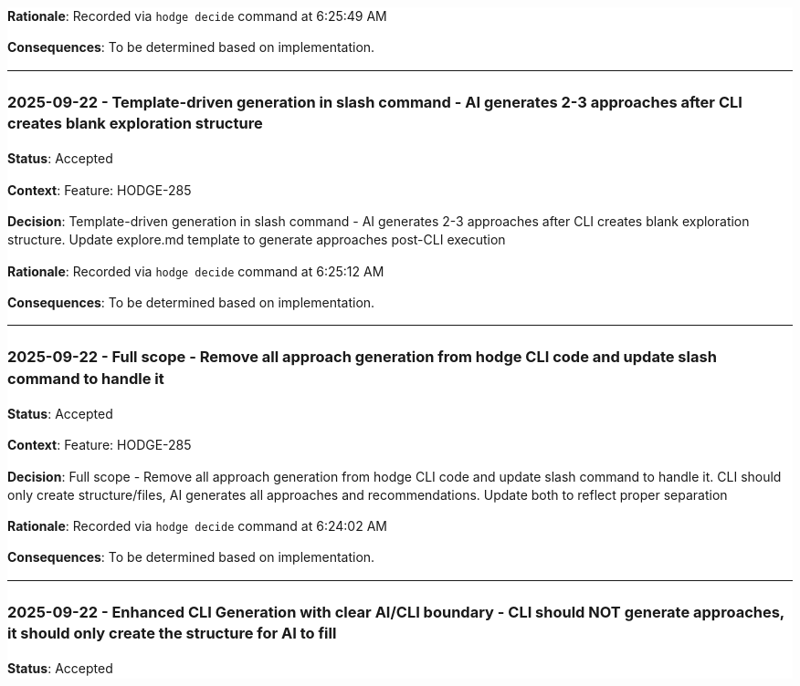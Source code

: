 **Rationale**:
Recorded via `hodge decide` command at 6:25:49 AM

**Consequences**:
To be determined based on implementation.

---


### 2025-09-22 - Template-driven generation in slash command - AI generates 2-3 approaches after CLI creates blank exploration structure

**Status**: Accepted

**Context**:
Feature: HODGE-285

**Decision**:
Template-driven generation in slash command - AI generates 2-3 approaches after CLI creates blank exploration structure. Update explore.md template to generate approaches post-CLI execution

**Rationale**:
Recorded via `hodge decide` command at 6:25:12 AM

**Consequences**:
To be determined based on implementation.

---


### 2025-09-22 - Full scope - Remove all approach generation from hodge CLI code and update slash command to handle it

**Status**: Accepted

**Context**:
Feature: HODGE-285

**Decision**:
Full scope - Remove all approach generation from hodge CLI code and update slash command to handle it. CLI should only create structure/files, AI generates all approaches and recommendations. Update both to reflect proper separation

**Rationale**:
Recorded via `hodge decide` command at 6:24:02 AM

**Consequences**:
To be determined based on implementation.

---


### 2025-09-22 - Enhanced CLI Generation with clear AI/CLI boundary - CLI should NOT generate approaches, it should only create the structure for AI to fill

**Status**: Accepted
